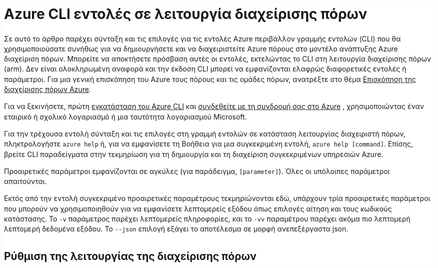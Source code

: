 <properties
    pageTitle="Azure CLI εντολές σε λειτουργία διαχείρισης πόρων | Microsoft Azure"
    description="Εντολές Azure περιβάλλον γραμμής εντολών (CLI) για να διαχειριστείτε πόρους στο μοντέλο ανάπτυξης για τη διαχείριση πόρων"
    services="virtual-machines-linux,virtual-machines-windows,virtual-network,mobile-services,cloud-services"
    documentationCenter=""
    authors="dlepow"
    manager="timlt"
    editor=""
    tags="azure-resource-manager"/>

<tags
    ms.service="multiple"
    ms.workload="multiple"
    ms.tgt_pltfrm="command-line-interface"
    ms.devlang="na"
    ms.topic="article"
    ms.date="08/05/2016"
    ms.author="danlep"/>

# <a name="azure-cli-commands-in-resource-manager-mode"></a>Azure CLI εντολές σε λειτουργία διαχείρισης πόρων

Σε αυτό το άρθρο παρέχει σύνταξη και τις επιλογές για τις εντολές Azure περιβάλλον γραμμής εντολών (CLI) που θα χρησιμοποιούσατε συνήθως για να δημιουργήσετε και να διαχειριστείτε Azure πόρους στο μοντέλο ανάπτυξης Azure διαχείριση πόρων. Μπορείτε να αποκτήσετε πρόσβαση αυτές οι εντολές, εκτελώντας το CLI στη λειτουργία διαχείρισης πόρων (arm). Δεν είναι ολοκληρωμένη αναφορά και την έκδοση CLI μπορεί να εμφανίζονται ελαφρώς διαφορετικές εντολές ή παράμετροι. Για μια γενική επισκόπηση του Azure τους πόρους και τις ομάδες πόρων, ανατρέξτε στο θέμα [Επισκόπηση της διαχείρισης πόρων Azure](../azure-resource-manager/resource-group-overview.md).  

Για να ξεκινήσετε, πρώτη [εγκατάσταση του Azure CLI](../xplat-cli-install.md) και [συνδεθείτε με τη συνδρομή σας στο Azure](../xplat-cli-connect.md) , χρησιμοποιώντας έναν εταιρικό ή σχολικό λογαριασμό ή μια ταυτότητα λογαριασμού Microsoft.

Για την τρέχουσα εντολή σύνταξη και τις επιλογές στη γραμμή εντολών σε κατάσταση λειτουργίας διαχειριστή πόρων, πληκτρολογήστε `azure help` ή, για να εμφανίσετε τη Βοήθεια για μια συγκεκριμένη εντολή, `azure help [command]`. Επίσης, βρείτε CLI παραδείγματα στην τεκμηρίωση για τη δημιουργία και τη διαχείριση συγκεκριμένων υπηρεσιών Azure.

Προαιρετικές παράμετροι εμφανίζονται σε αγκύλες (για παράδειγμα, `[parameter]`). Όλες οι υπόλοιπες παράμετροι απαιτούνται.

Εκτός από την εντολή συγκεκριμένο προαιρετικές παραμέτρους τεκμηριώνονται εδώ, υπάρχουν τρία προαιρετικές παράμετροι που μπορούν να χρησιμοποιηθούν για να εμφανίσετε λεπτομερείς εξόδου όπως επιλογές αίτηση και τους κωδικούς κατάστασης. Το `-v` παράμετρος παρέχει λεπτομερείς πληροφορίες, και το `-vv` παραμέτρου παρέχει ακόμα πιο λεπτομερή λεπτομερή δεδομένα εξόδου. Το `--json` επιλογή εξάγει το αποτέλεσμα σε μορφή ανεπεξέργαστα json.

## <a name="setting-the-resource-manager-mode"></a>Ρύθμιση της λειτουργίας της διαχείρισης πόρων
